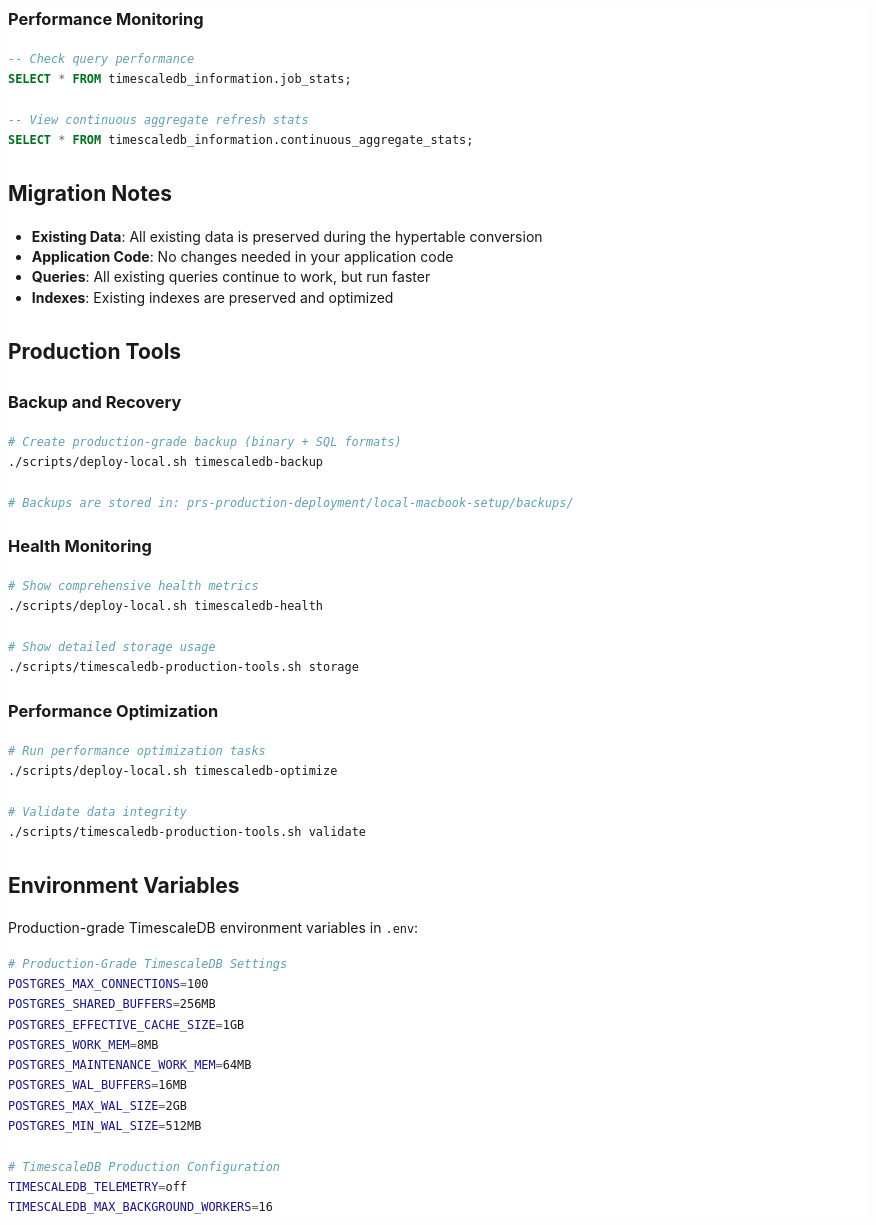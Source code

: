 ### Performance Monitoring
```sql
-- Check query performance
SELECT * FROM timescaledb_information.job_stats;

-- View continuous aggregate refresh stats
SELECT * FROM timescaledb_information.continuous_aggregate_stats;
```

## Migration Notes

- **Existing Data**: All existing data is preserved during the hypertable conversion
- **Application Code**: No changes needed in your application code
- **Queries**: All existing queries continue to work, but run faster
- **Indexes**: Existing indexes are preserved and optimized

## Production Tools

### Backup and Recovery
```bash
# Create production-grade backup (binary + SQL formats)
./scripts/deploy-local.sh timescaledb-backup

# Backups are stored in: prs-production-deployment/local-macbook-setup/backups/
```

### Health Monitoring
```bash
# Show comprehensive health metrics
./scripts/deploy-local.sh timescaledb-health

# Show detailed storage usage
./scripts/timescaledb-production-tools.sh storage
```

### Performance Optimization
```bash
# Run performance optimization tasks
./scripts/deploy-local.sh timescaledb-optimize

# Validate data integrity
./scripts/timescaledb-production-tools.sh validate
```

## Environment Variables

Production-grade TimescaleDB environment variables in `.env`:

```bash
# Production-Grade TimescaleDB Settings
POSTGRES_MAX_CONNECTIONS=100
POSTGRES_SHARED_BUFFERS=256MB
POSTGRES_EFFECTIVE_CACHE_SIZE=1GB
POSTGRES_WORK_MEM=8MB
POSTGRES_MAINTENANCE_WORK_MEM=64MB
POSTGRES_WAL_BUFFERS=16MB
POSTGRES_MAX_WAL_SIZE=2GB
POSTGRES_MIN_WAL_SIZE=512MB

# TimescaleDB Production Configuration
TIMESCALEDB_TELEMETRY=off
TIMESCALEDB_MAX_BACKGROUND_WORKERS=16

```